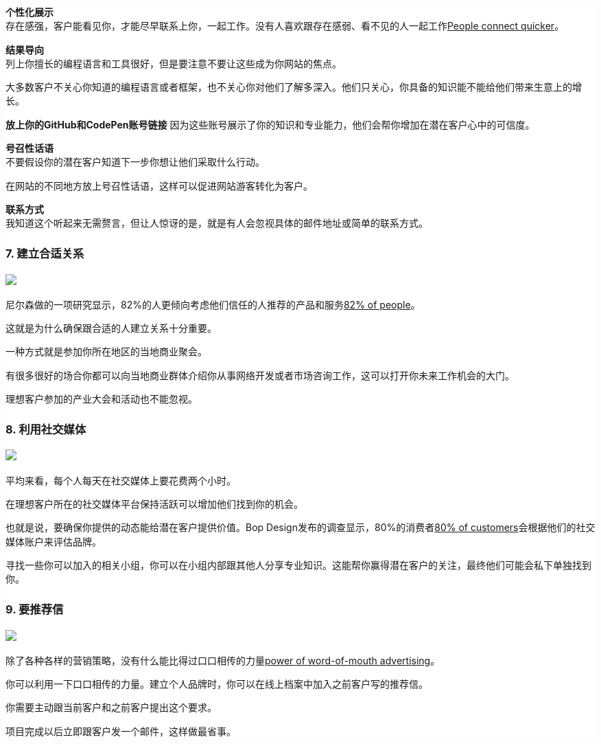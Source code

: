 
**个性化展示**  
存在感强，客户能看见你，才能尽早联系上你，一起工作。没有人喜欢跟存在感弱、看不见的人一起工作[People connect quicker][16]。

**结果导向**  
列上你擅长的编程语言和工具很好，但是要注意不要让这些成为你网站的焦点。

大多数客户不关心你知道的编程语言或者框架，也不关心你对他们了解多深入。他们只关心，你具备的知识能不能给他们带来生意上的增长。

**放上你的GitHub和CodePen账号链接** 
因为这些账号展示了你的知识和专业能力，他们会帮你增加在潜在客户心中的可信度。


**号召性话语**  
不要假设你的潜在客户知道下一步你想让他们采取什么行动。

在网站的不同地方放上号召性话语，这样可以促进网站游客转化为客户。

**联系方式**  
我知道这个听起来无需赘言，但让人惊讶的是，就是有人会忽视具体的邮件地址或简单的联系方式。


### **7\. 建立合适关系**

![](https://cdn-media-1.freecodecamp.org/images/a4jO-xVa52Zt4MEduLNBseFTAgMsxNmXnVtX)

尼尔森做的一项研究显示，82%的人更倾向考虑他们信任的人推荐的产品和服务[82% of people][17]。


这就是为什么确保跟合适的人建立关系十分重要。

一种方式就是参加你所在地区的当地商业聚会。

有很多很好的场合你都可以向当地商业群体介绍你从事网络开发或者市场咨询工作，这可以打开你未来工作机会的大门。

理想客户参加的产业大会和活动也不能忽视。

### **8\. 利用社交媒体**

![](https://cdn-media-1.freecodecamp.org/images/IBGoPM-4z8w2PHtj2iNTmkJGWrApMU3thez4)

平均来看，每个人每天在社交媒体上要花费两个小时。

在理想客户所在的社交媒体平台保持活跃可以增加他们找到你的机会。

也就是说，要确保你提供的动态能给潜在客户提供价值。Bop Design发布的调查显示，80%的消费者[80% of customers][19]会根据他们的社交媒体账户来评估品牌。

寻找一些你可以加入的相关小组，你可以在小组内部跟其他人分享专业知识。这能帮你赢得潜在客户的关注，最终他们可能会私下单独找到你。

### **9\. 要推荐信**

![](https://cdn-media-1.freecodecamp.org/images/zlv7PxvDjfKkCnFz85KFAe0BPnbIk-OBgIAK)

除了各种各样的营销策略，没有什么能比得过口口相传的力量[power of word-of-mouth advertising][20]。

你可以利用一下口口相传的力量。建立个人品牌时，你可以在线上档案中加入之前客户写的推荐信。

你需要主动跟当前客户和之前客户提出这个要求。

项目完成以后立即跟客户发一个邮件，这样做最省事。


[1]: https://venturebeat.com/2017/08/15/demand-is-booming-for-web-developers-along-with-need-for-more-tech-skills/
[2]: https://www.bls.gov/ooh/computer-and-information-technology/web-developers.htm#tab-6
[3]: https://en.wikipedia.org/wiki/Personal_branding
[4]: https://ugurus.com/how-to-discover-and-dominate-niche-markets/
[5]: https://blog.hubspot.com/marketing/buyer-persona-definition-under-100-sr
[6]: https://www.makemypersona.com/
[7]: https://www.convinceandconvert.com/digital-marketing/5-ways-to-develop-a-unique-selling-proposition/
[8]: https://articles.bplans.com/how-to-create-an-elevator-speech-with-examples/
[9]: https://www.ted.com/talks/simon_sinek_how_great_leaders_inspire_action
[10]: https://www.shopify.com.au/partners/blog/what-is-personal-branding
[11]: https://www.smartpassiveincome.com/blogging-tips/
[12]: https://medium.freecodecamp.org/15-web-developer-portfolios-to-inspire-you-137fb1743cae
[13]: http://www.elegantthemes.com/affiliates/idevaffiliate.php?id=43252&url=35568
[14]: https://studywebdevelopment.com/understanding-color-web-design.html
[15]: https://www.creativelive.com/blog/personal-branding-freelancers/
[16]: https://www.shopify.com.au/partners/blog/what-is-personal-branding
[17]: http://www.nielsen.com/content/dam/nielsenglobal/apac/docs/reports/2015/nielsen-global-trust-in-advertising-report-september-2015.pdf
[18]: https://www.socialmediatoday.com/marketing/how-much-time-do-people-spend-social-media-infographic
[19]: https://www.bopdesign.com/bop-blog/2015/10/15-crazy-branding-stats/
[20]: https://www.bigcommerce.com/blog/word-of-mouth-marketing/
[21]: https://studywebdevelopment.com/
[22]: https://twitter.com/study_web_dev